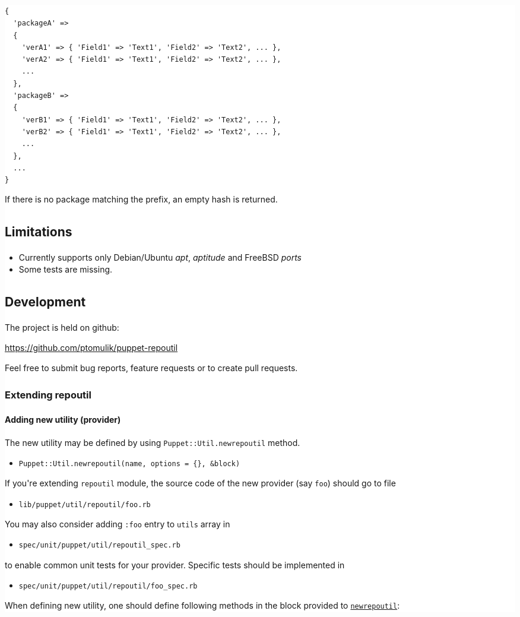     {
      'packageA' =>
      {
        'verA1' => { 'Field1' => 'Text1', 'Field2' => 'Text2', ... },
        'verA2' => { 'Field1' => 'Text1', 'Field2' => 'Text2', ... },
        ...
      },
      'packageB' =>
      {
        'verB1' => { 'Field1' => 'Text1', 'Field2' => 'Text2', ... },
        'verB2' => { 'Field1' => 'Text1', 'Field2' => 'Text2', ... },
        ...
      },
      ...
    }

If there is no package matching the prefix, an empty hash is returned.


## Limitations

  * Currently supports only Debian/Ubuntu *apt*, *aptitude* and FreeBSD *ports*
  * Some tests are missing.

## Development

The project is held on github:

  https://github.com/ptomulik/puppet-repoutil

Feel free to submit bug reports, feature requests or to create pull requests.

### Extending repoutil

#### Adding new utility (provider)

The new utility may be defined by using `Puppet::Util.newrepoutil` method.

  - `Puppet::Util.newrepoutil(name, options = {}, &block)`

If you're extending `repoutil` module, the source code of the new provider (say
`foo`) should go to file

  - `lib/puppet/util/repoutil/foo.rb`

You may also consider adding `:foo` entry to `utils` array in

  - `spec/unit/puppet/util/repoutil_spec.rb`

to enable common unit tests for your provider. Specific tests should be
implemented in

  - `spec/unit/puppet/util/repoutil/foo_spec.rb`

When defining new utility, one should define following methods in the block
provided to [`newrepoutil`](#newrepoutilname-options--block-1):
